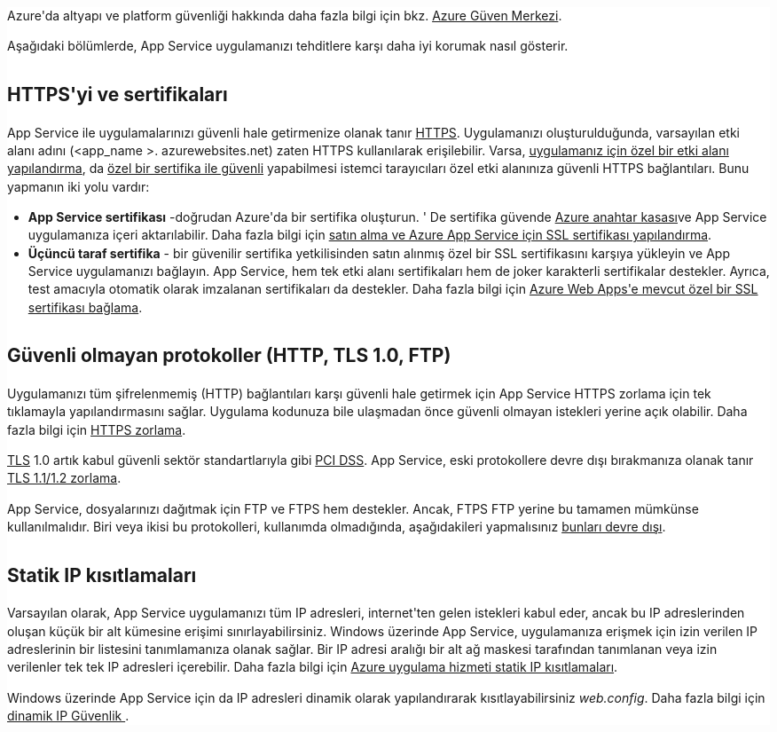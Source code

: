 Azure'da altyapı ve platform güvenliği hakkında daha fazla bilgi için bkz. [Azure Güven Merkezi](https://azure.microsoft.com/overview/trusted-cloud/).

Aşağıdaki bölümlerde, App Service uygulamanızı tehditlere karşı daha iyi korumak nasıl gösterir.

## <a name="https-and-certificates"></a>HTTPS'yi ve sertifikaları

App Service ile uygulamalarınızı güvenli hale getirmenize olanak tanır [HTTPS](https://wikipedia.org/wiki/HTTPS). Uygulamanızı oluşturulduğunda, varsayılan etki alanı adını (\<app_name >. azurewebsites.net) zaten HTTPS kullanılarak erişilebilir. Varsa, [uygulamanız için özel bir etki alanı yapılandırma](app-service-web-tutorial-custom-domain.md), da [özel bir sertifika ile güvenli](app-service-web-tutorial-custom-ssl.md) yapabilmesi istemci tarayıcıları özel etki alanınıza güvenli HTTPS bağlantıları. Bunu yapmanın iki yolu vardır:

- **App Service sertifikası** -doğrudan Azure'da bir sertifika oluşturun. ' De sertifika güvende [Azure anahtar kasası](/azure/key-vault/)ve App Service uygulamanıza içeri aktarılabilir. Daha fazla bilgi için [satın alma ve Azure App Service için SSL sertifikası yapılandırma](web-sites-purchase-ssl-web-site.md).
- **Üçüncü taraf sertifika** - bir güvenilir sertifika yetkilisinden satın alınmış özel bir SSL sertifikasını karşıya yükleyin ve App Service uygulamanızı bağlayın. App Service, hem tek etki alanı sertifikaları hem de joker karakterli sertifikalar destekler. Ayrıca, test amacıyla otomatik olarak imzalanan sertifikaları da destekler. Daha fazla bilgi için [Azure Web Apps'e mevcut özel bir SSL sertifikası bağlama](app-service-web-tutorial-custom-ssl.md).

## <a name="insecure-protocols-http-tls-10-ftp"></a>Güvenli olmayan protokoller (HTTP, TLS 1.0, FTP)

Uygulamanızı tüm şifrelenmemiş (HTTP) bağlantıları karşı güvenli hale getirmek için App Service HTTPS zorlama için tek tıklamayla yapılandırmasını sağlar. Uygulama kodunuza bile ulaşmadan önce güvenli olmayan istekleri yerine açık olabilir. Daha fazla bilgi için [HTTPS zorlama](app-service-web-tutorial-custom-ssl.md#enforce-https).

[TLS](https://wikipedia.org/wiki/Transport_Layer_Security) 1.0 artık kabul güvenli sektör standartlarıyla gibi [PCI DSS](https://wikipedia.org/wiki/Payment_Card_Industry_Data_Security_Standard). App Service, eski protokollere devre dışı bırakmanıza olanak tanır [TLS 1.1/1.2 zorlama](app-service-web-tutorial-custom-ssl.md#enforce-tls-versions).

App Service, dosyalarınızı dağıtmak için FTP ve FTPS hem destekler. Ancak, FTPS FTP yerine bu tamamen mümkünse kullanılmalıdır. Biri veya ikisi bu protokolleri, kullanımda olmadığında, aşağıdakileri yapmalısınız [bunları devre dışı](app-service-deploy-ftp.md#enforce-ftps).

## <a name="static-ip-restrictions"></a>Statik IP kısıtlamaları

Varsayılan olarak, App Service uygulamanızı tüm IP adresleri, internet'ten gelen istekleri kabul eder, ancak bu IP adreslerinden oluşan küçük bir alt kümesine erişimi sınırlayabilirsiniz. Windows üzerinde App Service, uygulamanıza erişmek için izin verilen IP adreslerinin bir listesini tanımlamanıza olanak sağlar. Bir IP adresi aralığı bir alt ağ maskesi tarafından tanımlanan veya izin verilenler tek tek IP adresleri içerebilir. Daha fazla bilgi için [Azure uygulama hizmeti statik IP kısıtlamaları](app-service-ip-restrictions.md).

Windows üzerinde App Service için da IP adresleri dinamik olarak yapılandırarak kısıtlayabilirsiniz _web.config_. Daha fazla bilgi için [dinamik IP Güvenlik <dynamicIpSecurity> ](https://docs.microsoft.com/iis/configuration/system.webServer/security/dynamicIpSecurity/).
